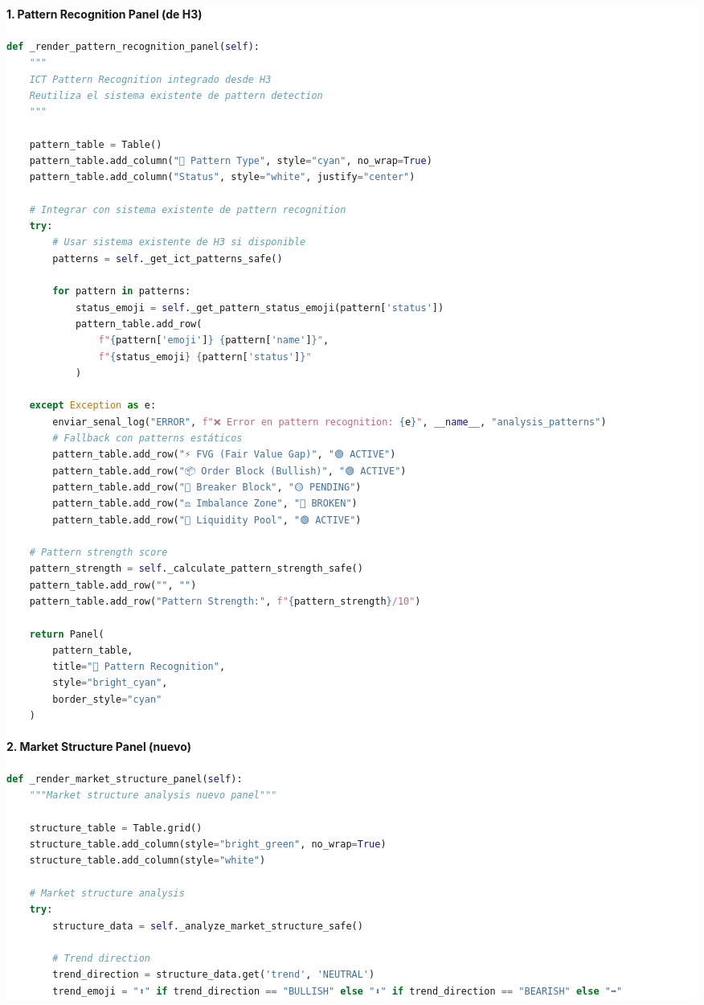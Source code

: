 #### **1. Pattern Recognition Panel** (de H3)
```python
def _render_pattern_recognition_panel(self):
    """
    ICT Pattern Recognition integrado desde H3
    Reutiliza el sistema existente de pattern detection
    """

    pattern_table = Table()
    pattern_table.add_column("🎯 Pattern Type", style="cyan", no_wrap=True)
    pattern_table.add_column("Status", style="white", justify="center")

    # Integrar con sistema existente de pattern recognition
    try:
        # Usar sistema existente de H3 si disponible
        patterns = self._get_ict_patterns_safe()

        for pattern in patterns:
            status_emoji = self._get_pattern_status_emoji(pattern['status'])
            pattern_table.add_row(
                f"{pattern['emoji']} {pattern['name']}",
                f"{status_emoji} {pattern['status']}"
            )

    except Exception as e:
        enviar_senal_log("ERROR", f"❌ Error en pattern recognition: {e}", __name__, "analysis_patterns")
        # Fallback con patterns estáticos
        pattern_table.add_row("⚡ FVG (Fair Value Gap)", "🟢 ACTIVE")
        pattern_table.add_row("📦 Order Block (Bullish)", "🟢 ACTIVE")
        pattern_table.add_row("🔨 Breaker Block", "🟡 PENDING")
        pattern_table.add_row("⚖️ Imbalance Zone", "🔴 BROKEN")
        pattern_table.add_row("🌊 Liquidity Pool", "🟢 ACTIVE")

    # Pattern strength score
    pattern_strength = self._calculate_pattern_strength_safe()
    pattern_table.add_row("", "")
    pattern_table.add_row("Pattern Strength:", f"{pattern_strength}/10")

    return Panel(
        pattern_table,
        title="🎯 Pattern Recognition",
        style="bright_cyan",
        border_style="cyan"
    )
```

#### **2. Market Structure Panel** (nuevo)
```python
def _render_market_structure_panel(self):
    """Market structure analysis nuevo panel"""

    structure_table = Table.grid()
    structure_table.add_column(style="bright_green", no_wrap=True)
    structure_table.add_column(style="white")

    # Market structure analysis
    try:
        structure_data = self._analyze_market_structure_safe()

        # Trend direction
        trend_direction = structure_data.get('trend', 'NEUTRAL')
        trend_emoji = "⬆" if trend_direction == "BULLISH" else "⬇" if trend_direction == "BEARISH" else "➡"
```